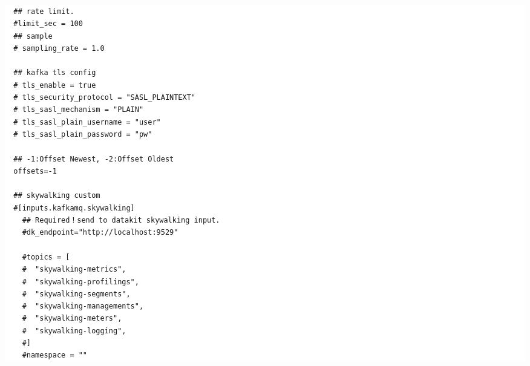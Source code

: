       ## rate limit.
      #limit_sec = 100
      ## sample
      # sampling_rate = 1.0
    
      ## kafka tls config
      # tls_enable = true
      # tls_security_protocol = "SASL_PLAINTEXT"
      # tls_sasl_mechanism = "PLAIN"
      # tls_sasl_plain_username = "user"
      # tls_sasl_plain_password = "pw"
    
      ## -1:Offset Newest, -2:Offset Oldest
      offsets=-1
    
      ## skywalking custom
      #[inputs.kafkamq.skywalking]
        ## Required！send to datakit skywalking input.
        #dk_endpoint="http://localhost:9529"
    
        #topics = [
        #  "skywalking-metrics",
        #  "skywalking-profilings",
        #  "skywalking-segments",
        #  "skywalking-managements",
        #  "skywalking-meters",
        #  "skywalking-logging",
        #]
        #namespace = ""
    